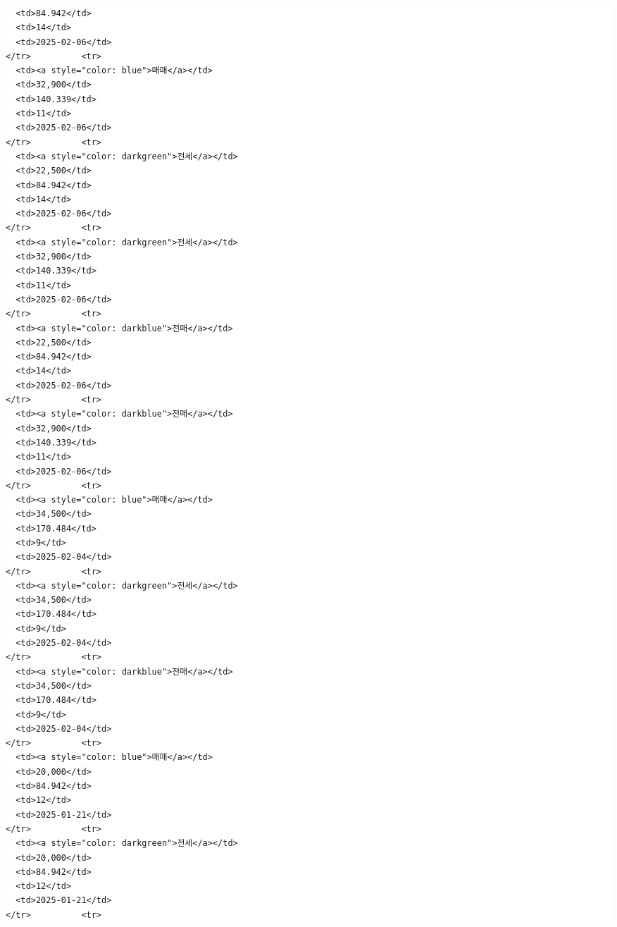       <td>84.942</td>
      <td>14</td>
      <td>2025-02-06</td>
    </tr>          <tr>
      <td><a style="color: blue">매매</a></td>
      <td>32,900</td>
      <td>140.339</td>
      <td>11</td>
      <td>2025-02-06</td>
    </tr>          <tr>
      <td><a style="color: darkgreen">전세</a></td>
      <td>22,500</td>
      <td>84.942</td>
      <td>14</td>
      <td>2025-02-06</td>
    </tr>          <tr>
      <td><a style="color: darkgreen">전세</a></td>
      <td>32,900</td>
      <td>140.339</td>
      <td>11</td>
      <td>2025-02-06</td>
    </tr>          <tr>
      <td><a style="color: darkblue">전매</a></td>
      <td>22,500</td>
      <td>84.942</td>
      <td>14</td>
      <td>2025-02-06</td>
    </tr>          <tr>
      <td><a style="color: darkblue">전매</a></td>
      <td>32,900</td>
      <td>140.339</td>
      <td>11</td>
      <td>2025-02-06</td>
    </tr>          <tr>
      <td><a style="color: blue">매매</a></td>
      <td>34,500</td>
      <td>170.484</td>
      <td>9</td>
      <td>2025-02-04</td>
    </tr>          <tr>
      <td><a style="color: darkgreen">전세</a></td>
      <td>34,500</td>
      <td>170.484</td>
      <td>9</td>
      <td>2025-02-04</td>
    </tr>          <tr>
      <td><a style="color: darkblue">전매</a></td>
      <td>34,500</td>
      <td>170.484</td>
      <td>9</td>
      <td>2025-02-04</td>
    </tr>          <tr>
      <td><a style="color: blue">매매</a></td>
      <td>20,000</td>
      <td>84.942</td>
      <td>12</td>
      <td>2025-01-21</td>
    </tr>          <tr>
      <td><a style="color: darkgreen">전세</a></td>
      <td>20,000</td>
      <td>84.942</td>
      <td>12</td>
      <td>2025-01-21</td>
    </tr>          <tr>